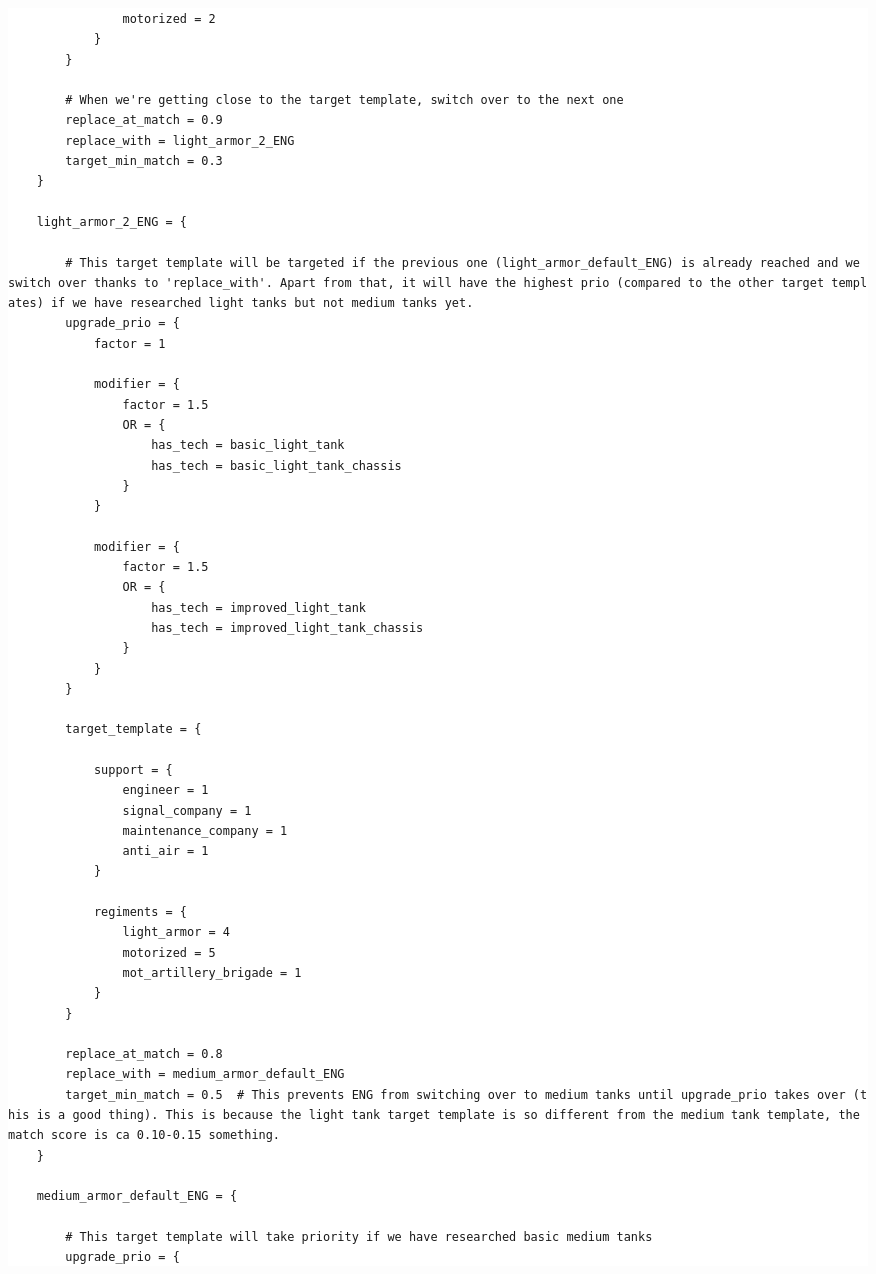 ```
				motorized = 2
			}
		}

		# When we're getting close to the target template, switch over to the next one
		replace_at_match = 0.9
		replace_with = light_armor_2_ENG
		target_min_match = 0.3
	}

	light_armor_2_ENG = {

		# This target template will be targeted if the previous one (light_armor_default_ENG) is already reached and we switch over thanks to 'replace_with'. Apart from that, it will have the highest prio (compared to the other target templates) if we have researched light tanks but not medium tanks yet.
		upgrade_prio = {
			factor = 1

			modifier = {
				factor = 1.5
				OR = {
					has_tech = basic_light_tank
					has_tech = basic_light_tank_chassis
				}
			}

			modifier = {
				factor = 1.5
				OR = {
					has_tech = improved_light_tank
					has_tech = improved_light_tank_chassis
				}
			}
		}

		target_template = {

			support = {
				engineer = 1
				signal_company = 1
				maintenance_company = 1
				anti_air = 1
			}

			regiments = {
				light_armor = 4
				motorized = 5
				mot_artillery_brigade = 1
			}
		}

		replace_at_match = 0.8
		replace_with = medium_armor_default_ENG
		target_min_match = 0.5  # This prevents ENG from switching over to medium tanks until upgrade_prio takes over (this is a good thing). This is because the light tank target template is so different from the medium tank template, the match score is ca 0.10-0.15 something.
	}

	medium_armor_default_ENG = {

		# This target template will take priority if we have researched basic medium tanks
		upgrade_prio = {
```